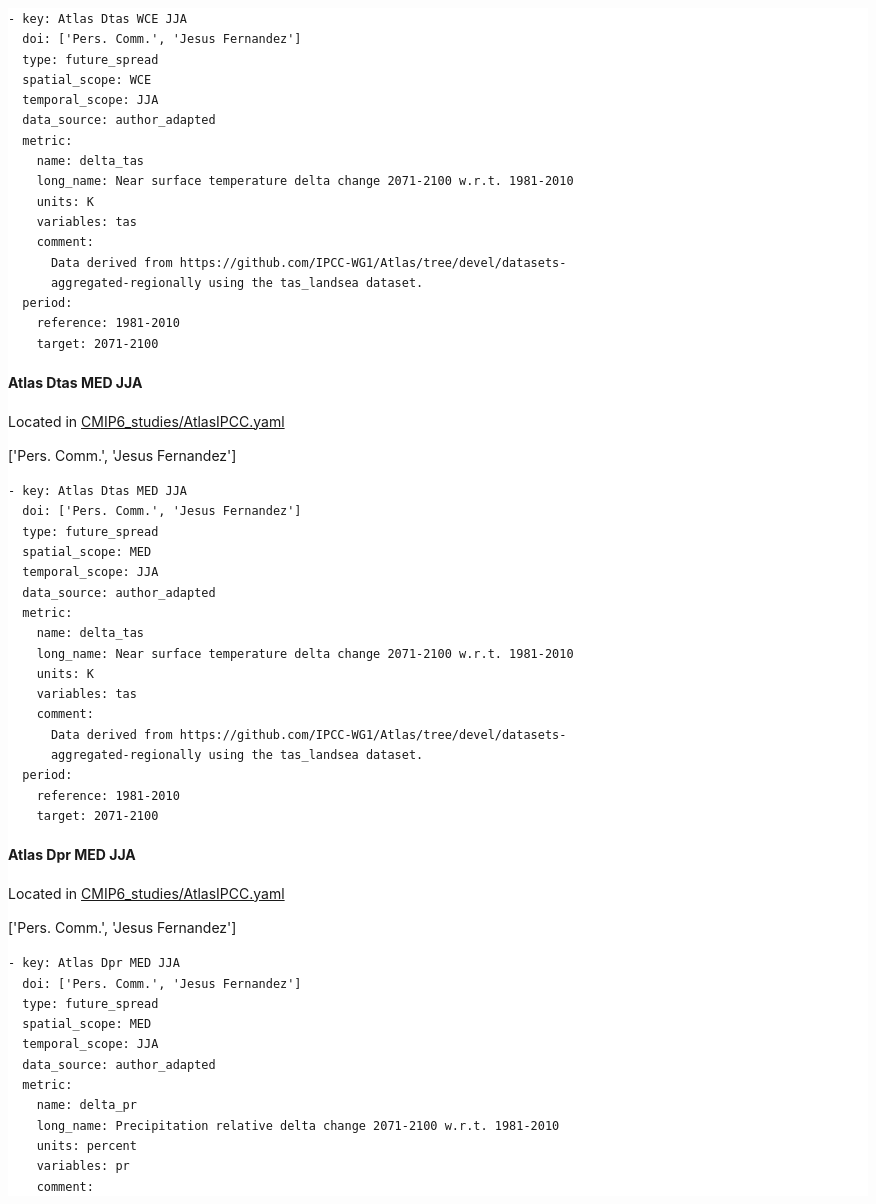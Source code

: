 ```
- key: Atlas Dtas WCE JJA
  doi: ['Pers. Comm.', 'Jesus Fernandez']
  type: future_spread
  spatial_scope: WCE
  temporal_scope: JJA
  data_source: author_adapted
  metric:
    name: delta_tas
    long_name: Near surface temperature delta change 2071-2100 w.r.t. 1981-2010
    units: K
    variables: tas
    comment:
      Data derived from https://github.com/IPCC-WG1/Atlas/tree/devel/datasets-
      aggregated-regionally using the tas_landsea dataset.
  period:
    reference: 1981-2010
    target: 2071-2100

```

#### Atlas Dtas MED JJA

Located in [CMIP6_studies/AtlasIPCC.yaml](../CMIP6_studies/AtlasIPCC.yaml)

['Pers. Comm.', 'Jesus Fernandez']

```
- key: Atlas Dtas MED JJA
  doi: ['Pers. Comm.', 'Jesus Fernandez']
  type: future_spread
  spatial_scope: MED
  temporal_scope: JJA
  data_source: author_adapted
  metric:
    name: delta_tas
    long_name: Near surface temperature delta change 2071-2100 w.r.t. 1981-2010
    units: K
    variables: tas
    comment:
      Data derived from https://github.com/IPCC-WG1/Atlas/tree/devel/datasets-
      aggregated-regionally using the tas_landsea dataset.
  period:
    reference: 1981-2010
    target: 2071-2100

```

#### Atlas Dpr MED JJA

Located in [CMIP6_studies/AtlasIPCC.yaml](../CMIP6_studies/AtlasIPCC.yaml)

['Pers. Comm.', 'Jesus Fernandez']

```
- key: Atlas Dpr MED JJA
  doi: ['Pers. Comm.', 'Jesus Fernandez']
  type: future_spread
  spatial_scope: MED
  temporal_scope: JJA
  data_source: author_adapted
  metric:
    name: delta_pr
    long_name: Precipitation relative delta change 2071-2100 w.r.t. 1981-2010
    units: percent
    variables: pr
    comment:
```